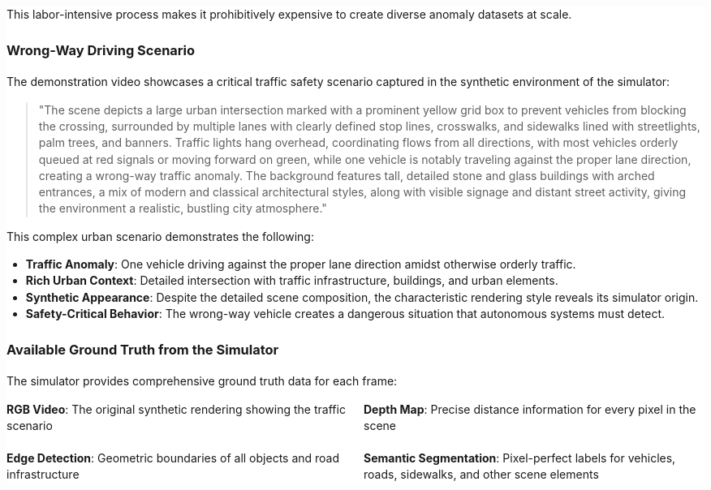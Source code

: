 This labor-intensive process makes it prohibitively expensive to create diverse anomaly datasets at scale.

### Wrong-Way Driving Scenario

The demonstration video showcases a critical traffic safety scenario captured in the synthetic environment of the simulator:

> "The scene depicts a large urban intersection marked with a prominent yellow grid box to prevent vehicles from blocking the crossing, surrounded by multiple lanes with clearly defined stop lines, crosswalks, and sidewalks lined with streetlights, palm trees, and banners. Traffic lights hang overhead, coordinating flows from all directions, with most vehicles orderly queued at red signals or moving forward on green, while one vehicle is notably traveling against the proper lane direction, creating a wrong-way traffic anomaly. The background features tall, detailed stone and glass buildings with arched entrances, a mix of modern and classical architectural styles, along with visible signage and distant street activity, giving the environment a realistic, bustling city atmosphere."

This complex urban scenario demonstrates the following:

- **Traffic Anomaly**: One vehicle driving against the proper lane direction amidst otherwise orderly traffic.
- **Rich Urban Context**: Detailed intersection with traffic infrastructure, buildings, and urban elements.
- **Synthetic Appearance**: Despite the detailed scene composition, the characteristic rendering style reveals its simulator origin.
- **Safety-Critical Behavior**: The wrong-way vehicle creates a dangerous situation that autonomous systems must detect.

### Available Ground Truth from the Simulator

The simulator provides comprehensive ground truth data for each frame:

<div style="display: flex; flex-wrap: wrap; gap: 20px; justify-content: space-between;">
  <div style="flex: 1 1 45%; min-width: 300px;">
    <strong>RGB Video</strong>: The original synthetic rendering showing the traffic scenario
    <video controls width="100%" aria-label="RGB video showing traffic intersection with wrong-way vehicle anomaly">
      <source src="./assets/simulator_rgb_input.mp4" type="video/mp4">
      Your browser does not support the video tag.
    </video>
  </div>
  <div style="flex: 1 1 45%; min-width: 300px;">
    <strong>Depth Map</strong>: Precise distance information for every pixel in the scene
    <video controls width="100%" aria-label="Depth map video showing distance information for traffic scene">
      <source src="./assets/simulator_depth.mp4" type="video/mp4">
      Your browser does not support the video tag.
    </video>
  </div>
</div>

<div style="display: flex; flex-wrap: wrap; gap: 20px; justify-content: space-between; margin-top: 20px;">
  <div style="flex: 1 1 45%; min-width: 300px;">
    <strong>Edge Detection</strong>: Geometric boundaries of all objects and road infrastructure
    <video controls width="100%" aria-label="Edge detection video showing geometric boundaries of objects and infrastructure">
      <source src="./assets/simulator_edge.mp4" type="video/mp4">
      Your browser does not support the video tag.
    </video>
  </div>
  <div style="flex: 1 1 45%; min-width: 300px;">
    <strong>Semantic Segmentation</strong>: Pixel-perfect labels for vehicles, roads, sidewalks, and other scene elements
    <video controls width="100%" aria-label="Semantic segmentation video showing labeled scene elements including vehicles and roads">